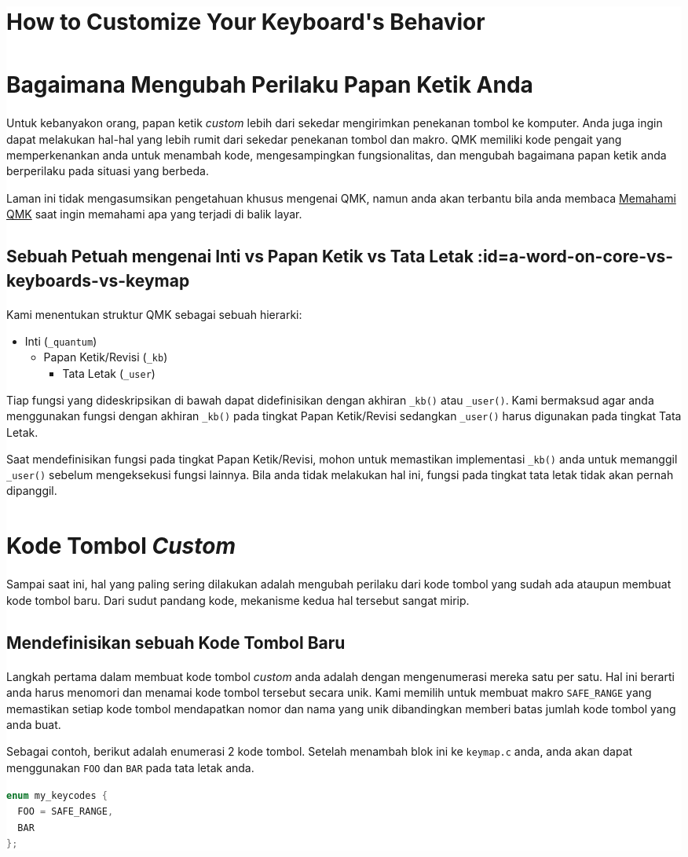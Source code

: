 # How to Customize Your Keyboard's Behavior
# Bagaimana Mengubah Perilaku Papan Ketik Anda

Untuk kebanyakon orang, papan ketik *custom* lebih dari sekedar mengirimkan penekanan tombol ke komputer. Anda juga ingin dapat melakukan hal-hal yang lebih rumit dari sekedar penekanan tombol dan makro. QMK memiliki kode pengait yang memperkenankan anda untuk menambah kode, mengesampingkan fungsionalitas, dan mengubah bagaimana papan ketik anda berperilaku pada situasi yang berbeda.

Laman ini tidak mengasumsikan pengetahuan khusus mengenai QMK, namun anda akan terbantu bila anda membaca [Memahami QMK](id/understanding_qmk.md)  saat ingin memahami apa yang terjadi di balik layar.

## Sebuah Petuah mengenai Inti vs Papan Ketik vs Tata Letak :id=a-word-on-core-vs-keyboards-vs-keymap

Kami menentukan struktur QMK sebagai sebuah hierarki:

* Inti (`_quantum`)
  * Papan Ketik/Revisi (`_kb`)
    * Tata Letak (`_user`)

Tiap fungsi yang dideskripsikan di bawah dapat didefinisikan dengan akhiran `_kb()` atau `_user()`. Kami bermaksud agar anda menggunakan fungsi dengan akhiran `_kb()` pada tingkat Papan Ketik/Revisi sedangkan `_user()` harus digunakan pada tingkat Tata Letak. 

Saat mendefinisikan fungsi pada tingkat Papan Ketik/Revisi, mohon untuk memastikan implementasi `_kb()` anda untuk memanggil `_user()` sebelum mengeksekusi fungsi lainnya. Bila anda tidak melakukan hal ini, fungsi pada tingkat tata letak tidak akan pernah dipanggil.

# Kode Tombol *Custom*

Sampai saat ini, hal yang paling sering dilakukan adalah mengubah perilaku dari kode tombol yang sudah ada ataupun membuat kode tombol baru. Dari sudut pandang kode, mekanisme kedua hal tersebut sangat mirip.

## Mendefinisikan sebuah Kode Tombol Baru

Langkah pertama dalam membuat kode tombol *custom* anda adalah dengan mengenumerasi mereka satu per satu. Hal ini berarti anda harus menomori dan menamai kode tombol tersebut secara unik. Kami memilih untuk membuat makro `SAFE_RANGE` yang memastikan setiap kode tombol mendapatkan nomor dan nama yang unik dibandingkan memberi batas jumlah kode tombol yang anda buat.


Sebagai contoh, berikut adalah enumerasi 2 kode tombol. Setelah menambah blok ini ke `keymap.c` anda, anda akan dapat menggunakan `FOO` dan `BAR` pada tata letak anda.

```c
enum my_keycodes {
  FOO = SAFE_RANGE,
  BAR
};
```
